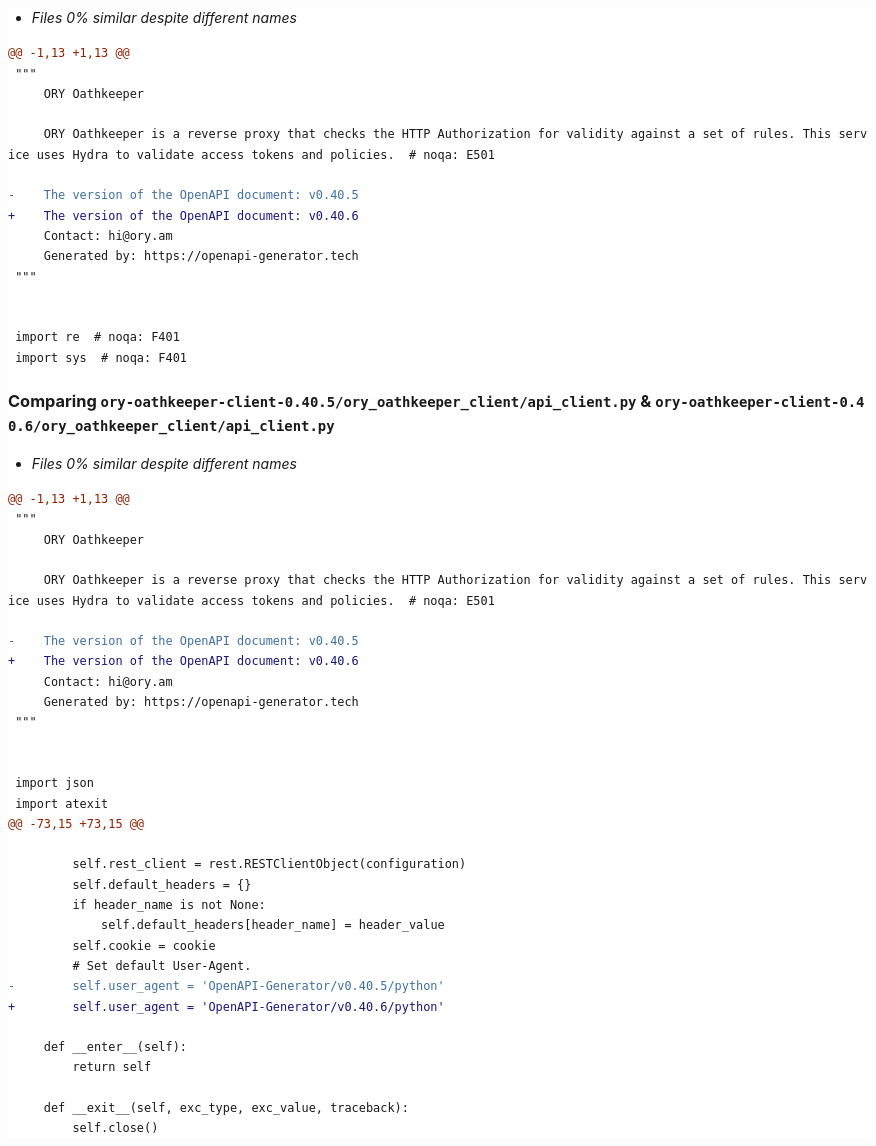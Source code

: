 * *Files 0% similar despite different names*

```diff
@@ -1,13 +1,13 @@
 """
     ORY Oathkeeper
 
     ORY Oathkeeper is a reverse proxy that checks the HTTP Authorization for validity against a set of rules. This service uses Hydra to validate access tokens and policies.  # noqa: E501
 
-    The version of the OpenAPI document: v0.40.5
+    The version of the OpenAPI document: v0.40.6
     Contact: hi@ory.am
     Generated by: https://openapi-generator.tech
 """
 
 
 import re  # noqa: F401
 import sys  # noqa: F401
```

### Comparing `ory-oathkeeper-client-0.40.5/ory_oathkeeper_client/api_client.py` & `ory-oathkeeper-client-0.40.6/ory_oathkeeper_client/api_client.py`

 * *Files 0% similar despite different names*

```diff
@@ -1,13 +1,13 @@
 """
     ORY Oathkeeper
 
     ORY Oathkeeper is a reverse proxy that checks the HTTP Authorization for validity against a set of rules. This service uses Hydra to validate access tokens and policies.  # noqa: E501
 
-    The version of the OpenAPI document: v0.40.5
+    The version of the OpenAPI document: v0.40.6
     Contact: hi@ory.am
     Generated by: https://openapi-generator.tech
 """
 
 
 import json
 import atexit
@@ -73,15 +73,15 @@
 
         self.rest_client = rest.RESTClientObject(configuration)
         self.default_headers = {}
         if header_name is not None:
             self.default_headers[header_name] = header_value
         self.cookie = cookie
         # Set default User-Agent.
-        self.user_agent = 'OpenAPI-Generator/v0.40.5/python'
+        self.user_agent = 'OpenAPI-Generator/v0.40.6/python'
 
     def __enter__(self):
         return self
 
     def __exit__(self, exc_type, exc_value, traceback):
         self.close()
```
